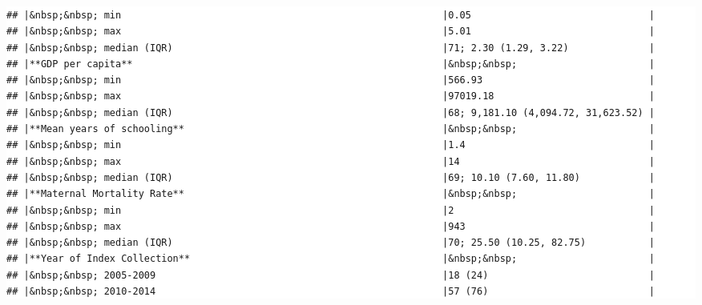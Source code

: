     ## |&nbsp;&nbsp; min                                                        |0.05                               |
    ## |&nbsp;&nbsp; max                                                        |5.01                               |
    ## |&nbsp;&nbsp; median (IQR)                                               |71; 2.30 (1.29, 3.22)              |
    ## |**GDP per capita**                                                      |&nbsp;&nbsp;                       |
    ## |&nbsp;&nbsp; min                                                        |566.93                             |
    ## |&nbsp;&nbsp; max                                                        |97019.18                           |
    ## |&nbsp;&nbsp; median (IQR)                                               |68; 9,181.10 (4,094.72, 31,623.52) |
    ## |**Mean years of schooling**                                             |&nbsp;&nbsp;                       |
    ## |&nbsp;&nbsp; min                                                        |1.4                                |
    ## |&nbsp;&nbsp; max                                                        |14                                 |
    ## |&nbsp;&nbsp; median (IQR)                                               |69; 10.10 (7.60, 11.80)            |
    ## |**Maternal Mortality Rate**                                             |&nbsp;&nbsp;                       |
    ## |&nbsp;&nbsp; min                                                        |2                                  |
    ## |&nbsp;&nbsp; max                                                        |943                                |
    ## |&nbsp;&nbsp; median (IQR)                                               |70; 25.50 (10.25, 82.75)           |
    ## |**Year of Index Collection**                                            |&nbsp;&nbsp;                       |
    ## |&nbsp;&nbsp; 2005-2009                                                  |18 (24)                            |
    ## |&nbsp;&nbsp; 2010-2014                                                  |57 (76)                            |
